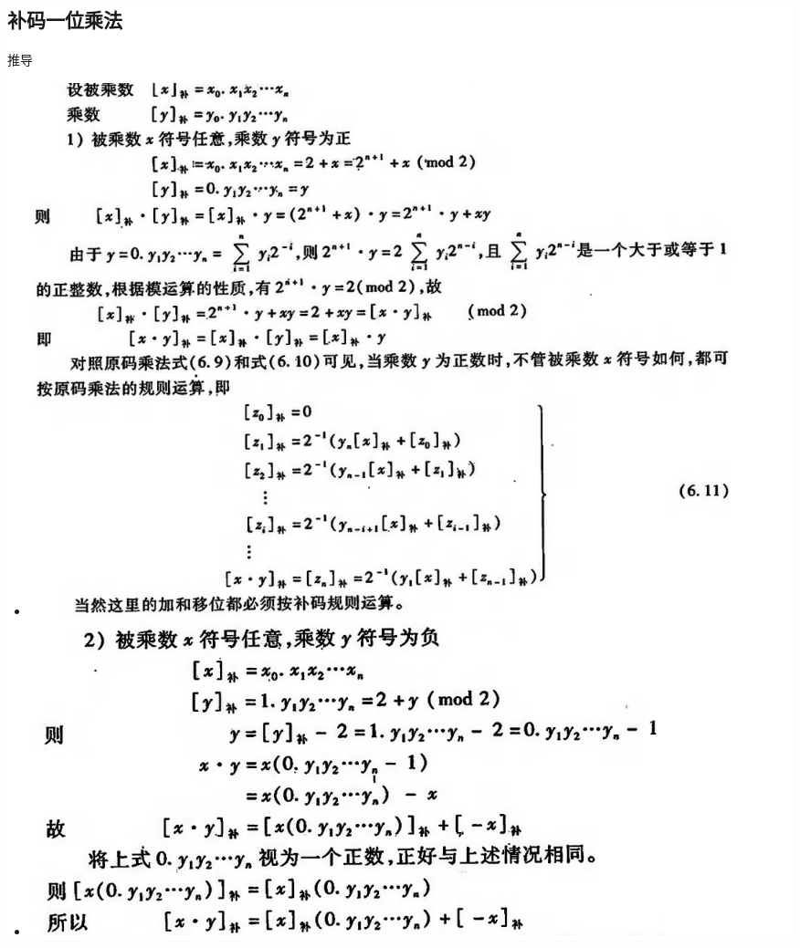 

## 补码一位乘法

推导

- <img src="%E8%AE%A1%E7%BB%84.assets/image-20200525145104108.png" alt="image-20200525145104108" style="zoom:80%;" />
- ![image-20200525162356019](%E8%AE%A1%E7%BB%84.assets/image-20200525162356019.png)
